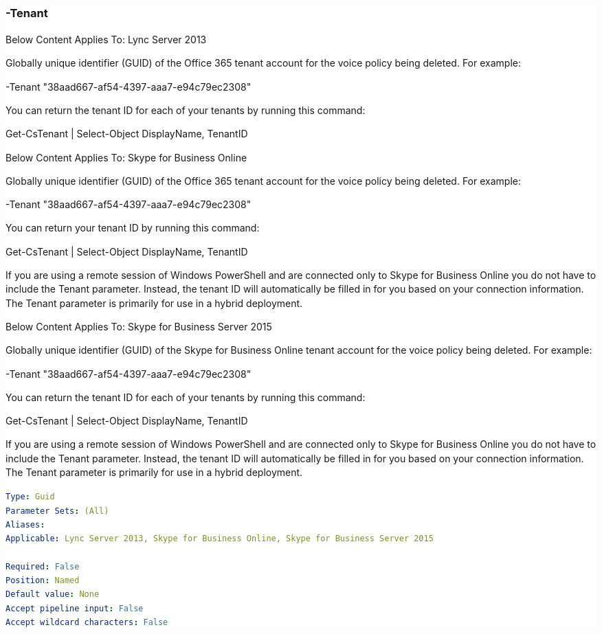 ### -Tenant
Below Content Applies To: Lync Server 2013

Globally unique identifier (GUID) of the Office 365 tenant account for the voice policy being deleted.
For example:

-Tenant "38aad667-af54-4397-aaa7-e94c79ec2308"

You can return the tenant ID for each of your tenants by running this command:

Get-CsTenant | Select-Object DisplayName, TenantID



Below Content Applies To: Skype for Business Online

Globally unique identifier (GUID) of the Office 365 tenant account for the voice policy being deleted.
For example:

-Tenant "38aad667-af54-4397-aaa7-e94c79ec2308"

You can return your tenant ID by running this command:

Get-CsTenant | Select-Object DisplayName, TenantID

If you are using a remote session of Windows PowerShell and are connected only to Skype for Business Online you do not have to include the Tenant parameter.
Instead, the tenant ID will automatically be filled in for you based on your connection information.
The Tenant parameter is primarily for use in a hybrid deployment.



Below Content Applies To: Skype for Business Server 2015

Globally unique identifier (GUID) of the Skype for Business Online tenant account for the voice policy being deleted.
For example:

-Tenant "38aad667-af54-4397-aaa7-e94c79ec2308"

You can return the tenant ID for each of your tenants by running this command:

Get-CsTenant | Select-Object DisplayName, TenantID

If you are using a remote session of Windows PowerShell and are connected only to Skype for Business Online you do not have to include the Tenant parameter.
Instead, the tenant ID will automatically be filled in for you based on your connection information.
The Tenant parameter is primarily for use in a hybrid deployment.



```yaml
Type: Guid
Parameter Sets: (All)
Aliases: 
Applicable: Lync Server 2013, Skype for Business Online, Skype for Business Server 2015

Required: False
Position: Named
Default value: None
Accept pipeline input: False
Accept wildcard characters: False
```
